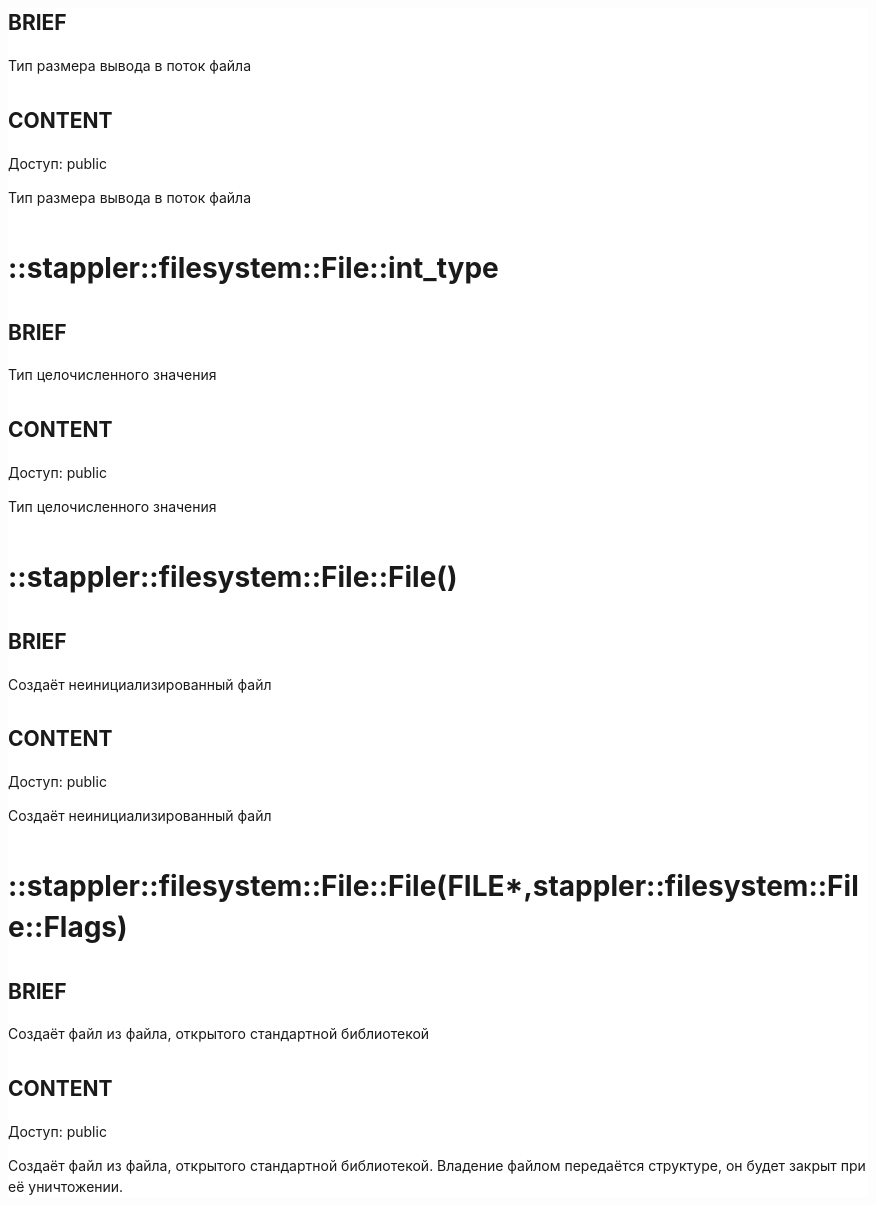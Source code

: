 ## BRIEF

Тип размера вывода в поток файла

## CONTENT

Доступ: public

Тип размера вывода в поток файла


# ::stappler::filesystem::File::int_type

## BRIEF

Тип целочисленного значения

## CONTENT

Доступ: public

Тип целочисленного значения

# ::stappler::filesystem::File::File()

## BRIEF

Создаёт неинициализированный файл

## CONTENT

Доступ: public

Создаёт неинициализированный файл

# ::stappler::filesystem::File::File(FILE*,stappler::filesystem::File::Flags)

## BRIEF

Создаёт файл из файла, открытого стандартной библиотекой

## CONTENT

Доступ: public

Создаёт файл из файла, открытого стандартной библиотекой. Владение файлом передаётся структуре, он будет закрыт при её уничтожении.
